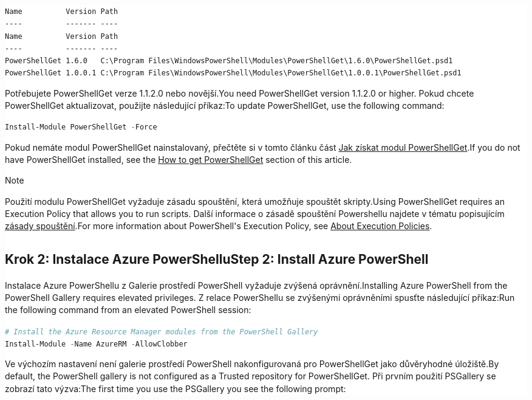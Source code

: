 ```Output
Name          Version Path
----          ------- ----
Name          Version Path
----          ------- ----
PowerShellGet 1.6.0   C:\Program Files\WindowsPowerShell\Modules\PowerShellGet\1.6.0\PowerShellGet.psd1
PowerShellGet 1.0.0.1 C:\Program Files\WindowsPowerShell\Modules\PowerShellGet\1.0.0.1\PowerShellGet.psd1
```

<span data-ttu-id="9a49e-110">Potřebujete PowerShellGet verze 1.1.2.0 nebo novější.</span><span class="sxs-lookup"><span data-stu-id="9a49e-110">You need PowerShellGet version 1.1.2.0 or higher.</span></span> <span data-ttu-id="9a49e-111">Pokud chcete PowerShellGet aktualizovat, použijte následující příkaz:</span><span class="sxs-lookup"><span data-stu-id="9a49e-111">To update PowerShellGet, use the following command:</span></span>

```powershell
Install-Module PowerShellGet -Force
```

<span data-ttu-id="9a49e-112">Pokud nemáte modul PowerShellGet nainstalovaný, přečtěte si v tomto článku část [Jak získat modul PowerShellGet](#how-to-get-powershellget).</span><span class="sxs-lookup"><span data-stu-id="9a49e-112">If you do not have PowerShellGet installed, see the [How to get PowerShellGet](#how-to-get-powershellget) section of this article.</span></span>

> [!NOTE]
> <span data-ttu-id="9a49e-113">Použití modulu PowerShellGet vyžaduje zásadu spouštění, která umožňuje spouštět skripty.</span><span class="sxs-lookup"><span data-stu-id="9a49e-113">Using PowerShellGet requires an Execution Policy that allows you to run scripts.</span></span> <span data-ttu-id="9a49e-114">Další informace o zásadě spouštění Powershellu najdete v tématu popisujícím [zásady spouštění](/powershell/module/microsoft.powershell.core/about/about_execution_policies).</span><span class="sxs-lookup"><span data-stu-id="9a49e-114">For more information about PowerShell's Execution Policy, see [About Execution Policies](/powershell/module/microsoft.powershell.core/about/about_execution_policies).</span></span>

## <a name="step-2-install-azure-powershell"></a><span data-ttu-id="9a49e-115">Krok 2: Instalace Azure PowerShellu</span><span class="sxs-lookup"><span data-stu-id="9a49e-115">Step 2: Install Azure PowerShell</span></span>

<span data-ttu-id="9a49e-116">Instalace Azure PowerShellu z Galerie prostředí PowerShell vyžaduje zvýšená oprávnění.</span><span class="sxs-lookup"><span data-stu-id="9a49e-116">Installing Azure PowerShell from the PowerShell Gallery requires elevated privileges.</span></span> <span data-ttu-id="9a49e-117">Z relace PowerShellu se zvýšenými oprávněními spusťte následující příkaz:</span><span class="sxs-lookup"><span data-stu-id="9a49e-117">Run the following command from an elevated PowerShell session:</span></span>

```powershell
# Install the Azure Resource Manager modules from the PowerShell Gallery
Install-Module -Name AzureRM -AllowClobber
```

<span data-ttu-id="9a49e-118">Ve výchozím nastavení není galerie prostředí PowerShell nakonfigurovaná pro PowerShellGet jako důvěryhodné úložiště.</span><span class="sxs-lookup"><span data-stu-id="9a49e-118">By default, the PowerShell gallery is not configured as a Trusted repository for PowerShellGet.</span></span> <span data-ttu-id="9a49e-119">Při prvním použití PSGallery se zobrazí tato výzva:</span><span class="sxs-lookup"><span data-stu-id="9a49e-119">The first time you use the PSGallery you see the following prompt:</span></span>
